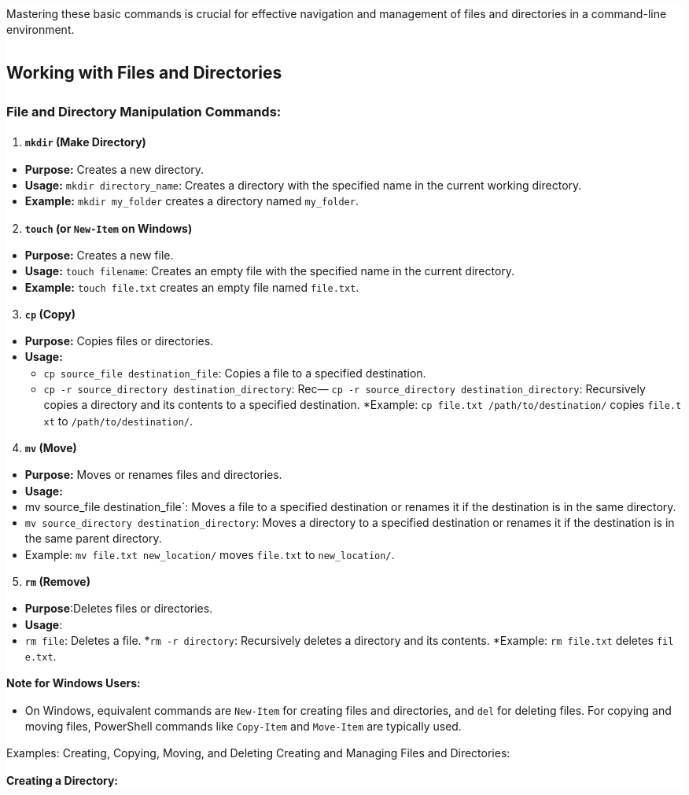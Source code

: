 Mastering these basic commands is crucial for effective navigation and management of files and directories in a command-line environment.

## Working with Files and Directories

### File and Directory Manipulation Commands:

1. **`mkdir` (Make Directory)**
  * **Purpose:** Creates a new directory.
  * **Usage:** `mkdir directory_name`: Creates a directory with the specified name in the current working directory.
  * **Example:** `mkdir my_folder` creates a directory named `my_folder`.

2. **`touch` (or `New-Item` on Windows)**
  * **Purpose:** Creates a new file.
  * **Usage:** `touch filename`: Creates an empty file with the specified name in the current directory.
  * **Example:** `touch file.txt` creates an empty file named `file.txt`.

3. **`cp` (Copy)**
  * **Purpose:** Copies files or directories.
  * **Usage:**
    * `cp source_file destination_file`: Copies a file to a specified destination.
    * `cp -r source_directory destination_directory`: Rec— `cp -r source_directory destination_directory`: Recursively copies a directory and its contents to a specified destination.
*Example: `cp file.txt /path/to/destination/` copies `file.txt` to `/path/to/destination/`.

4. **`mv` (Move)**
* **Purpose:** Moves or renames files and directories.
* **Usage:**
* mv source_file destination_file`: Moves a file to a specified destination or renames it if the destination is in the same directory.
* `mv source_directory destination_directory`: Moves a directory to a specified destination or renames it if the destination is in the same parent directory.
* Example: `mv file.txt new_location/` moves `file.txt` to `new_location/`.

5. **`rm` (Remove)**

* **Purpose**:Deletes files or directories.
* **Usage**:
* `rm file`: Deletes a file.
*`rm -r directory`: Recursively deletes a directory and its contents.
*Example: `rm file.txt` deletes `file.txt`.

**Note for Windows Users:**

* On Windows, equivalent commands are `New-Item` for creating files and directories, and `del` for deleting files. For copying and moving files, PowerShell commands like `Copy-Item` and `Move-Item` are typically used.

Examples: Creating, Copying, Moving, and Deleting
Creating and Managing Files and Directories:

 **Creating a Directory:**
